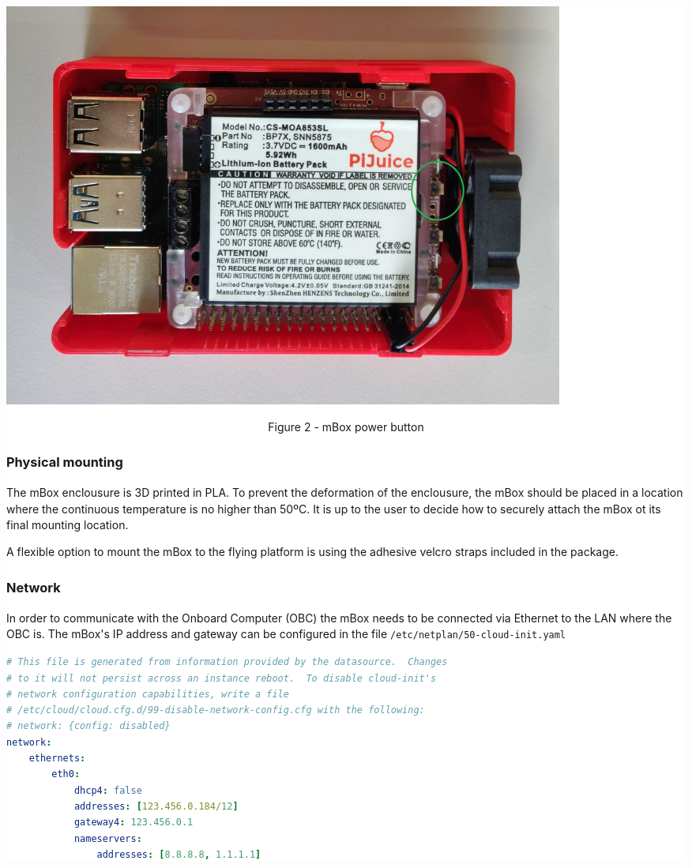 <img src = "./assets/mbox_power_button.jpg" style="background-color:transparent; width: 50%; min-width: 700px; max-width: 800px;">
</p>
<p align="center">
Figure 2 - mBox power button
</p>

### Physical mounting
The mBox enclousure is 3D printed in PLA. To prevent the deformation of the enclousure, the mBox should be placed in a location where the continuous temperature is no higher than 50ºC. It is up to the user to decide how to securely attach the mBox ot its final mounting location.

A flexible option to mount the mBox to the flying platform is using the adhesive velcro straps included in the package.

### Network
In order to communicate with the Onboard Computer (OBC) the mBox needs to be connected via Ethernet to the LAN where the OBC is. The mBox's IP address and gateway can be configured in the file `/etc/netplan/50-cloud-init.yaml`

```yaml
# This file is generated from information provided by the datasource.  Changes
# to it will not persist across an instance reboot.  To disable cloud-init's
# network configuration capabilities, write a file
# /etc/cloud/cloud.cfg.d/99-disable-network-config.cfg with the following:
# network: {config: disabled}
network:
    ethernets:
        eth0:
            dhcp4: false
            addresses: [123.456.0.184/12]
            gateway4: 123.456.0.1
            nameservers:
                addresses: [8.8.8.8, 1.1.1.1]
```
